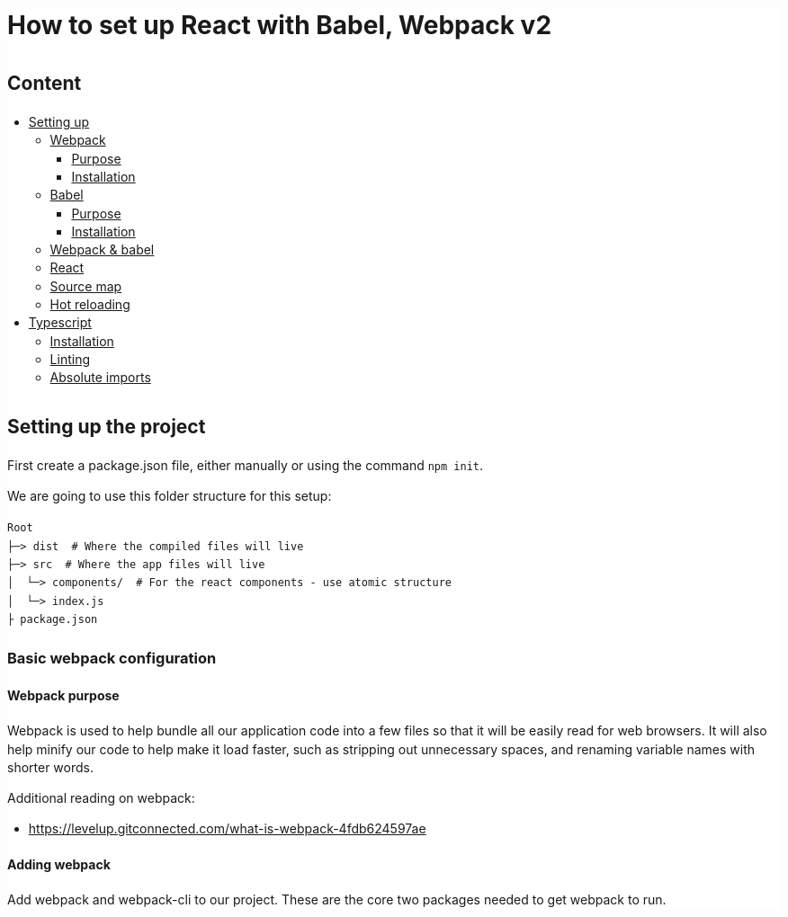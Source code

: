 # How to set up React with Babel, Webpack v2

## Content

- [Setting up](#setting-up-the-project)
  - [Webpack](#basic-webpack-configuration)
    - [Purpose](#webpack-purpose)
    - [Installation](#adding-webpack)
  - [Babel](#basic-babel-configuration)
    - [Purpose](#purpose-of-babel)
    - [Installation](#adding-babel-7)
  - [Webpack & babel](#webpack-and-babel)
  - [React](#react)
  - [Source map](#source-map)
  - [Hot reloading](#hot-reloading)
- [Typescript](#typescript)
  - [Installation](#installing-typescript)
  - [Linting](#linting)
  - [Absolute imports](#absolute-imports)

## Setting up the project

First create a package.json file, either manually or using the command `npm init`.

We are going to use this folder structure for this setup:

```
Root
├─> dist  # Where the compiled files will live
├─> src  # Where the app files will live
│  └─> components/  # For the react components - use atomic structure
│  └─> index.js
├ package.json
```

### Basic webpack configuration

#### Webpack purpose

Webpack is used to help bundle all our application code into a few files so that it will be easily read for web browsers. It will also help minify our code to help make it load faster, such as stripping out unnecessary spaces, and renaming variable names with shorter words.

Additional reading on webpack:

- https://levelup.gitconnected.com/what-is-webpack-4fdb624597ae

#### Adding webpack

Add webpack and webpack-cli to our project. These are the core two packages needed to get webpack to run.
